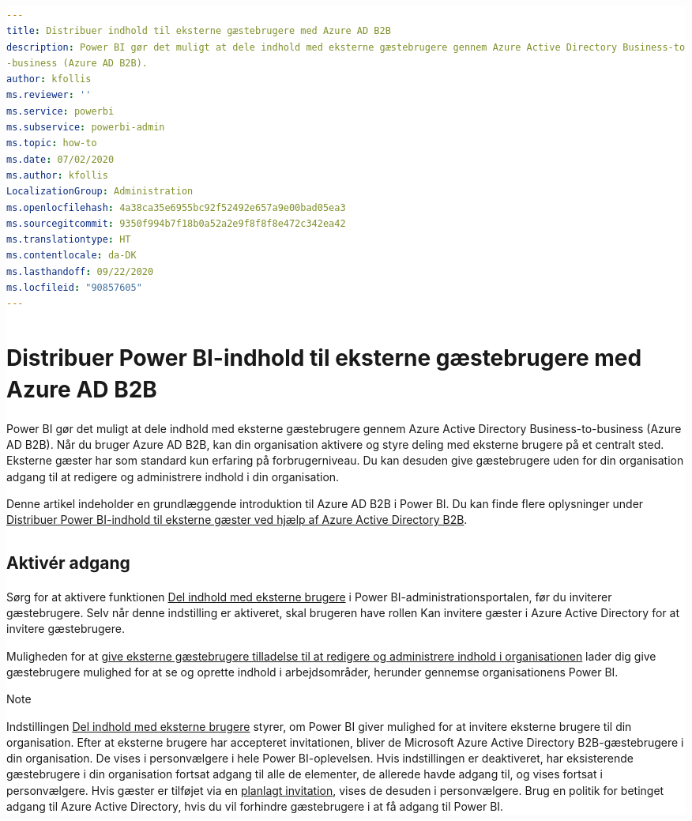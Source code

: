 ```yaml
---
title: Distribuer indhold til eksterne gæstebrugere med Azure AD B2B
description: Power BI gør det muligt at dele indhold med eksterne gæstebrugere gennem Azure Active Directory Business-to-business (Azure AD B2B).
author: kfollis
ms.reviewer: ''
ms.service: powerbi
ms.subservice: powerbi-admin
ms.topic: how-to
ms.date: 07/02/2020
ms.author: kfollis
LocalizationGroup: Administration
ms.openlocfilehash: 4a38ca35e6955bc92f52492e657a9e00bad05ea3
ms.sourcegitcommit: 9350f994b7f18b0a52a2e9f8f8f8e472c342ea42
ms.translationtype: HT
ms.contentlocale: da-DK
ms.lasthandoff: 09/22/2020
ms.locfileid: "90857605"
---
```

# <a name="distribute-power-bi-content-to-external-guest-users-with-azure-ad-b2b"></a>Distribuer Power BI-indhold til eksterne gæstebrugere med Azure AD B2B

Power BI gør det muligt at dele indhold med eksterne gæstebrugere gennem Azure Active Directory Business-to-business (Azure AD B2B). Når du bruger Azure AD B2B, kan din organisation aktivere og styre deling med eksterne brugere på et centralt sted. Eksterne gæster har som standard kun erfaring på forbrugerniveau. Du kan desuden give gæstebrugere uden for din organisation adgang til at redigere og administrere indhold i din organisation.

Denne artikel indeholder en grundlæggende introduktion til Azure AD B2B i Power BI. Du kan finde flere oplysninger under [Distribuer Power BI-indhold til eksterne gæster ved hjælp af Azure Active Directory B2B](../guidance/whitepaper-azure-b2b-power-bi.md).

## <a name="enable-access"></a>Aktivér adgang

Sørg for at aktivere funktionen [Del indhold med eksterne brugere](service-admin-portal.md#export-and-sharing-settings) i Power BI-administrationsportalen, før du inviterer gæstebrugere. Selv når denne indstilling er aktiveret, skal brugeren have rollen Kan invitere gæster i Azure Active Directory for at invitere gæstebrugere.

Muligheden for at [give eksterne gæstebrugere tilladelse til at redigere og administrere indhold i organisationen](service-admin-portal.md#allow-external-guest-users-to-edit-and-manage-content-in-the-organization) lader dig give gæstebrugere mulighed for at se og oprette indhold i arbejdsområder, herunder gennemse organisationens Power BI.

> [!NOTE]
> Indstillingen [Del indhold med eksterne brugere](service-admin-portal.md#export-and-sharing-settings) styrer, om Power BI giver mulighed for at invitere eksterne brugere til din organisation. Efter at eksterne brugere har accepteret invitationen, bliver de Microsoft Azure Active Directory B2B-gæstebrugere i din organisation. De vises i personvælgere i hele Power BI-oplevelsen. Hvis indstillingen er deaktiveret, har eksisterende gæstebrugere i din organisation fortsat adgang til alle de elementer, de allerede havde adgang til, og vises fortsat i personvælgere. Hvis gæster er tilføjet via en [planlagt invitation](#planned-invites), vises de desuden i personvælgere. Brug en politik for betinget adgang til Azure Active Directory, hvis du vil forhindre gæstebrugere i at få adgang til Power BI.
